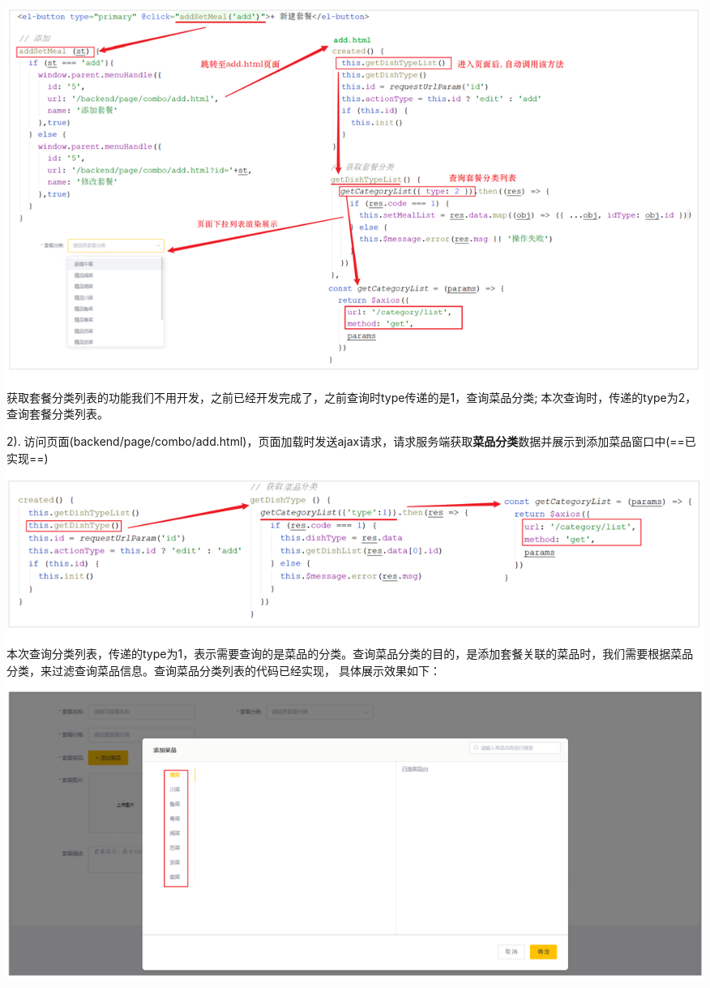 ![image-20210806002144537](./assets//image-20210806002144537.png) 

获取套餐分类列表的功能我们不用开发，之前已经开发完成了，之前查询时type传递的是1，查询菜品分类; 本次查询时，传递的type为2，查询套餐分类列表。



2). 访问页面(backend/page/combo/add.html)，页面加载时发送ajax请求，请求服务端获取**菜品分类**数据并展示到添加菜品窗口中(==已实现==)

![image-20210806002730820](./assets//image-20210806002730820.png) 

本次查询分类列表，传递的type为1，表示需要查询的是菜品的分类。查询菜品分类的目的，是添加套餐关联的菜品时，我们需要根据菜品分类，来过滤查询菜品信息。查询菜品分类列表的代码已经实现， 具体展示效果如下： 

![image-20210806003318531](./assets//image-20210806003318531.png)  
